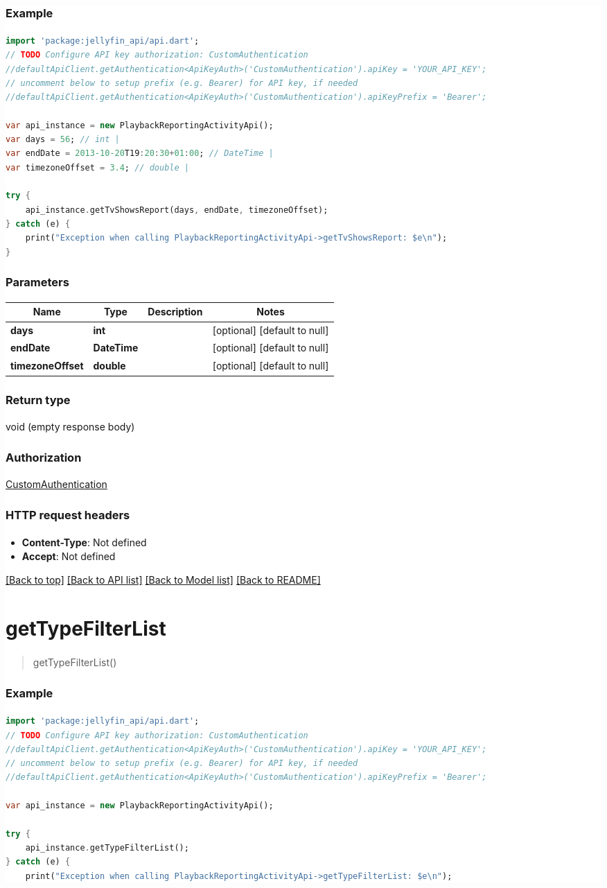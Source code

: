 

### Example 
```dart
import 'package:jellyfin_api/api.dart';
// TODO Configure API key authorization: CustomAuthentication
//defaultApiClient.getAuthentication<ApiKeyAuth>('CustomAuthentication').apiKey = 'YOUR_API_KEY';
// uncomment below to setup prefix (e.g. Bearer) for API key, if needed
//defaultApiClient.getAuthentication<ApiKeyAuth>('CustomAuthentication').apiKeyPrefix = 'Bearer';

var api_instance = new PlaybackReportingActivityApi();
var days = 56; // int | 
var endDate = 2013-10-20T19:20:30+01:00; // DateTime | 
var timezoneOffset = 3.4; // double | 

try { 
    api_instance.getTvShowsReport(days, endDate, timezoneOffset);
} catch (e) {
    print("Exception when calling PlaybackReportingActivityApi->getTvShowsReport: $e\n");
}
```

### Parameters

Name | Type | Description  | Notes
------------- | ------------- | ------------- | -------------
 **days** | **int**|  | [optional] [default to null]
 **endDate** | **DateTime**|  | [optional] [default to null]
 **timezoneOffset** | **double**|  | [optional] [default to null]

### Return type

void (empty response body)

### Authorization

[CustomAuthentication](../README.md#CustomAuthentication)

### HTTP request headers

 - **Content-Type**: Not defined
 - **Accept**: Not defined

[[Back to top]](#) [[Back to API list]](../README.md#documentation-for-api-endpoints) [[Back to Model list]](../README.md#documentation-for-models) [[Back to README]](../README.md)

# **getTypeFilterList**
> getTypeFilterList()



### Example 
```dart
import 'package:jellyfin_api/api.dart';
// TODO Configure API key authorization: CustomAuthentication
//defaultApiClient.getAuthentication<ApiKeyAuth>('CustomAuthentication').apiKey = 'YOUR_API_KEY';
// uncomment below to setup prefix (e.g. Bearer) for API key, if needed
//defaultApiClient.getAuthentication<ApiKeyAuth>('CustomAuthentication').apiKeyPrefix = 'Bearer';

var api_instance = new PlaybackReportingActivityApi();

try { 
    api_instance.getTypeFilterList();
} catch (e) {
    print("Exception when calling PlaybackReportingActivityApi->getTypeFilterList: $e\n");
```